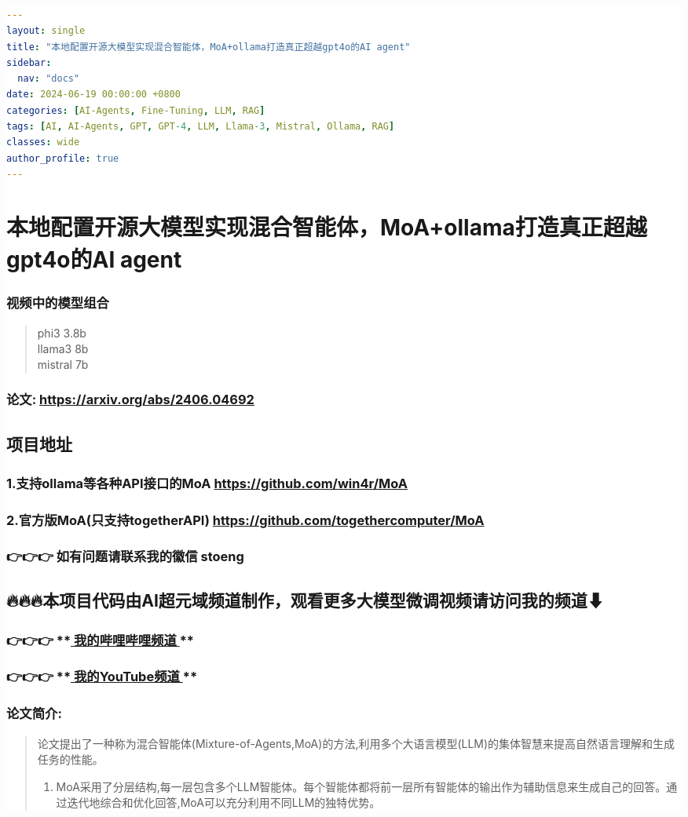 ```yaml
---
layout: single
title: "本地配置开源大模型实现混合智能体，MoA+ollama打造真正超越gpt4o的AI agent"
sidebar:
  nav: "docs"
date: 2024-06-19 00:00:00 +0800
categories: [AI-Agents, Fine-Tuning, LLM, RAG]
tags: [AI, AI-Agents, GPT, GPT-4, LLM, Llama-3, Mistral, Ollama, RAG]
classes: wide
author_profile: true
---
```



#  本地配置开源大模型实现混合智能体，MoA+ollama打造真正超越gpt4o的AI agent 

###  视频中的模型组合 

> phi3 3.8b   
>  llama3 8b   
>  mistral 7b   
> 

###  论文: [ https://arxiv.org/abs/2406.04692 ](<https://arxiv.org/abs/2406.04692>)

##  项目地址 

###  1.支持ollama等各种API接口的MoA [ https://github.com/win4r/MoA ](<https://github.com/win4r/MoA>)

###  2.官方版MoA(只支持togetherAPI) [ https://github.com/togethercomputer/MoA ](<https://github.com/togethercomputer/MoA>)

###  **👉👉👉** 如有问题请联系我的徽信 stoeng 

##  **🔥🔥🔥本项目代码由AI超元域频道制作，观看更多大模型微调视频请访问我的频道⬇**

###  **👉👉👉** **[ 我的哔哩哔哩频道 ](<https://space.bilibili.com/3493277319825652>) **

###  **👉👉👉** **[ 我的YouTube频道 ](<https://www.youtube.com/@AIsuperdomain>) **

###  论文简介: 

> 论文提出了一种称为混合智能体(Mixture-of-Agents,MoA)的方法,利用多个大语言模型(LLM)的集体智慧来提高自然语言理解和生成任务的性能。 
> 
>   1. MoA采用了分层结构,每一层包含多个LLM智能体。每个智能体都将前一层所有智能体的输出作为辅助信息来生成自己的回答。通过迭代地综合和优化回答,MoA可以充分利用不同LLM的独特优势。 
> 
